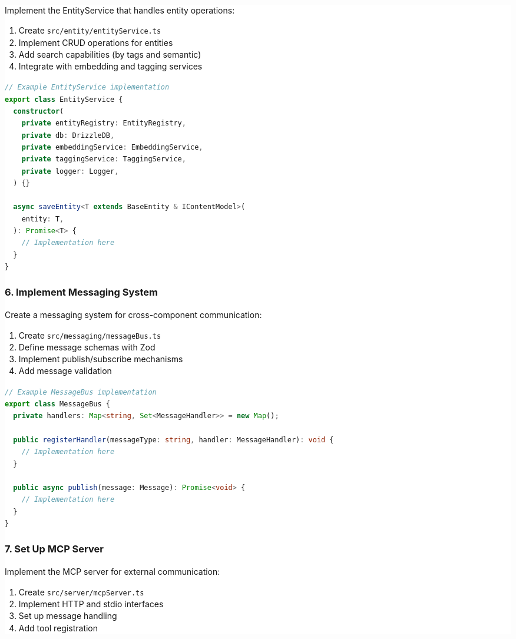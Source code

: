 Implement the EntityService that handles entity operations:

1. Create `src/entity/entityService.ts`
2. Implement CRUD operations for entities
3. Add search capabilities (by tags and semantic)
4. Integrate with embedding and tagging services

```typescript
// Example EntityService implementation
export class EntityService {
  constructor(
    private entityRegistry: EntityRegistry,
    private db: DrizzleDB,
    private embeddingService: EmbeddingService,
    private taggingService: TaggingService,
    private logger: Logger,
  ) {}

  async saveEntity<T extends BaseEntity & IContentModel>(
    entity: T,
  ): Promise<T> {
    // Implementation here
  }
}
```

### 6. Implement Messaging System

Create a messaging system for cross-component communication:

1. Create `src/messaging/messageBus.ts`
2. Define message schemas with Zod
3. Implement publish/subscribe mechanisms
4. Add message validation

```typescript
// Example MessageBus implementation
export class MessageBus {
  private handlers: Map<string, Set<MessageHandler>> = new Map();

  public registerHandler(messageType: string, handler: MessageHandler): void {
    // Implementation here
  }

  public async publish(message: Message): Promise<void> {
    // Implementation here
  }
}
```

### 7. Set Up MCP Server

Implement the MCP server for external communication:

1. Create `src/server/mcpServer.ts`
2. Implement HTTP and stdio interfaces
3. Set up message handling
4. Add tool registration
